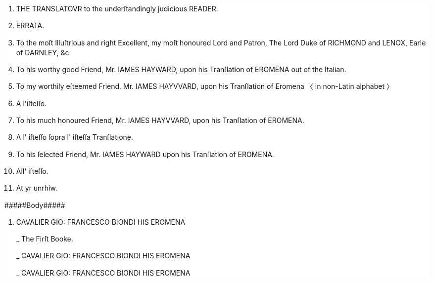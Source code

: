 1. THE
TRANSLATOVR
to the underſtandingly judicious
READER.

1. ERRATA.

1. To the moſt Illuſtrious and right Excellent,
my moſt honoured Lord and Patron,
The Lord Duke of
RICHMOND and LENOX,
Earle of
DARNLEY, &c.

1. To his worthy good Friend,
Mr. IAMES HAYWARD,
upon his Tranſlation of EROMENA
out of the Italian.

1. To my worthily eſteemed Friend,
Mr. IAMES HAYVVARD,
upon his Tranſlation of Eromena 〈 in non-Latin alphabet 〉

1. A l'iſteſſo.

1. To his much honoured Friend,
Mr. IAMES HAYVVARD,
upon his Tranſlation of EROMENA.

1. A l' iſteſſo ſopra l' iſteſſa Tranſlatione.

1. To his ſelected Friend,
Mr. IAMES HAYWARD
upon his Tranſlation of EROMENA.

1. All' iſteſſo.

1. At yr unrhiw.

#####Body#####

1. CAVALIER
GIO: FRANCESCO
BIONDI HIS
EROMENA

    _ The Firſt Booke.

    _ CAVALIER
GIO: FRANCESCO
BIONDI HIS
EROMENA

    _ CAVALIER
GIO: FRANCESCO
BIONDI HIS
EROMENA

